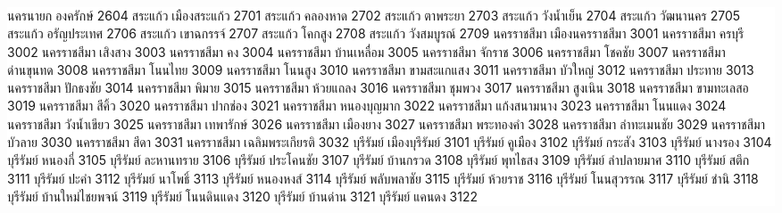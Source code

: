 นครนายก องครักษ์ 2604
สระแก้ว เมืองสระแก้ว 2701
สระแก้ว คลองหาด 2702
สระแก้ว ตาพระยา 2703
สระแก้ว วังน้ำเย็น 2704
สระแก้ว วัฒนานคร 2705
สระแก้ว อรัญประเทศ 2706
สระแก้ว เขาฉกรรจ์ 2707
สระแก้ว โคกสูง 2708
สระแก้ว วังสมบูรณ์ 2709
นครราชสีมา เมืองนครราชสีมา 3001
นครราชสีมา ครบุรี 3002
นครราชสีมา เสิงสาง 3003
นครราชสีมา คง 3004
นครราชสีมา บ้านเหลื่อม 3005
นครราชสีมา จักราช 3006
นครราชสีมา โชคชัย 3007
นครราชสีมา ด่านขุนทด 3008
นครราชสีมา โนนไทย 3009
นครราชสีมา โนนสูง 3010
นครราชสีมา ขามสะแกแสง 3011
นครราชสีมา บัวใหญ่ 3012
นครราชสีมา ประทาย 3013
นครราชสีมา ปักธงชัย 3014
นครราชสีมา พิมาย 3015
นครราชสีมา ห้วยแถลง 3016
นครราชสีมา ชุมพวง 3017
นครราชสีมา สูงเนิน 3018
นครราชสีมา ขามทะเลสอ 3019
นครราชสีมา สีคิ้ว 3020
นครราชสีมา ปากช่อง 3021
นครราชสีมา หนองบุญมาก 3022
นครราชสีมา แก้งสนามนาง 3023
นครราชสีมา โนนแดง 3024
นครราชสีมา วังน้ำเขียว 3025
นครราชสีมา เทพารักษ์ 3026
นครราชสีมา เมืองยาง 3027
นครราชสีมา พระทองคำ 3028
นครราชสีมา ลำทะเมนชัย 3029
นครราชสีมา บัวลาย 3030
นครราชสีมา สีดา 3031
นครราชสีมา เฉลิมพระเกียรติ 3032
บุรีรัมย์ เมืองบุรีรัมย์ 3101
บุรีรัมย์ คูเมือง 3102
บุรีรัมย์ กระสัง 3103
บุรีรัมย์ นางรอง 3104
บุรีรัมย์ หนองกี่ 3105
บุรีรัมย์ ละหานทราย 3106
บุรีรัมย์ ประโคนชัย 3107
บุรีรัมย์ บ้านกรวด 3108
บุรีรัมย์ พุทไธสง 3109
บุรีรัมย์ ลำปลายมาศ 3110
บุรีรัมย์ สตึก 3111
บุรีรัมย์ ปะคำ 3112
บุรีรัมย์ นาโพธิ์ 3113
บุรีรัมย์ หนองหงส์ 3114
บุรีรัมย์ พลับพลาชัย 3115
บุรีรัมย์ ห้วยราช 3116
บุรีรัมย์ โนนสุวรรณ 3117
บุรีรัมย์ ชำนิ 3118
บุรีรัมย์ บ้านใหม่ไชยพจน์ 3119
บุรีรัมย์ โนนดินแดง 3120
บุรีรัมย์ บ้านด่าน 3121
บุรีรัมย์ แคนดง 3122